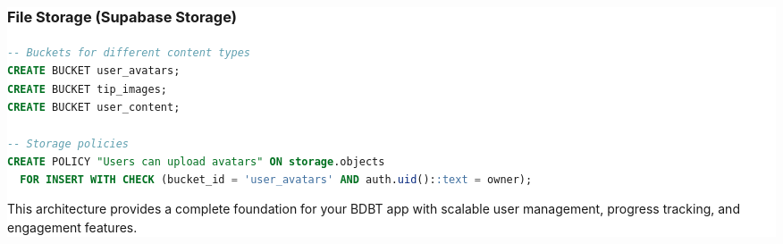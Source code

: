 ### File Storage (Supabase Storage)
```sql
-- Buckets for different content types
CREATE BUCKET user_avatars;
CREATE BUCKET tip_images;
CREATE BUCKET user_content;

-- Storage policies
CREATE POLICY "Users can upload avatars" ON storage.objects
  FOR INSERT WITH CHECK (bucket_id = 'user_avatars' AND auth.uid()::text = owner);
```

This architecture provides a complete foundation for your BDBT app with scalable user management, progress tracking, and engagement features.